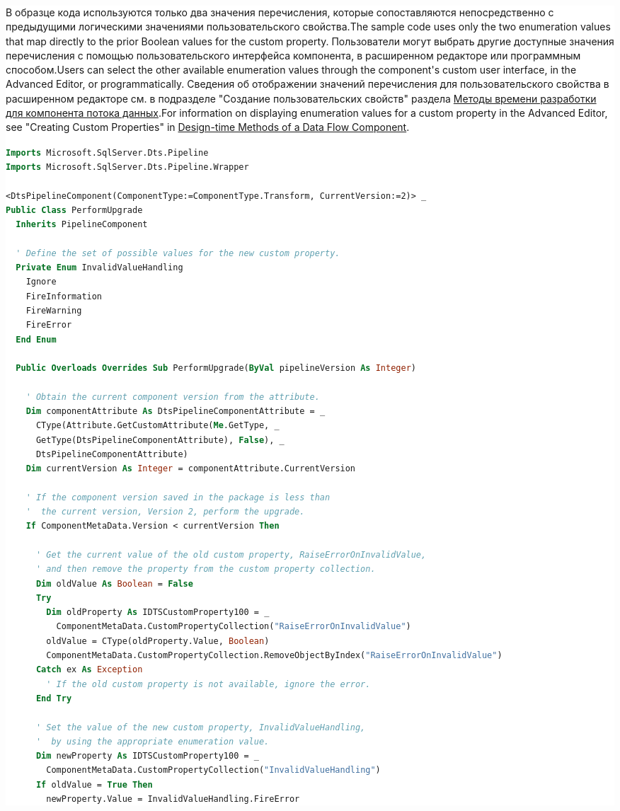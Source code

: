  <span data-ttu-id="3b4a0-120">В образце кода используются только два значения перечисления, которые сопоставляются непосредственно с предыдущими логическими значениями пользовательского свойства.</span><span class="sxs-lookup"><span data-stu-id="3b4a0-120">The sample code uses only the two enumeration values that map directly to the prior Boolean values for the custom property.</span></span> <span data-ttu-id="3b4a0-121">Пользователи могут выбрать другие доступные значения перечисления с помощью пользовательского интерфейса компонента, в расширенном редакторе или программным способом.</span><span class="sxs-lookup"><span data-stu-id="3b4a0-121">Users can select the other available enumeration values through the component's custom user interface, in the Advanced Editor, or programmatically.</span></span> <span data-ttu-id="3b4a0-122">Сведения об отображении значений перечисления для пользовательского свойства в расширенном редакторе см. в подразделе "Создание пользовательских свойств" раздела [Методы времени разработки для компонента потока данных](design-time-methods-of-a-data-flow-component.md).</span><span class="sxs-lookup"><span data-stu-id="3b4a0-122">For information on displaying enumeration values for a custom property in the Advanced Editor, see "Creating Custom Properties" in [Design-time Methods of a Data Flow Component](design-time-methods-of-a-data-flow-component.md).</span></span>  
  
```vb  
Imports Microsoft.SqlServer.Dts.Pipeline  
Imports Microsoft.SqlServer.Dts.Pipeline.Wrapper  
  
<DtsPipelineComponent(ComponentType:=ComponentType.Transform, CurrentVersion:=2)> _  
Public Class PerformUpgrade  
  Inherits PipelineComponent  
  
  ' Define the set of possible values for the new custom property.  
  Private Enum InvalidValueHandling  
    Ignore  
    FireInformation  
    FireWarning  
    FireError  
  End Enum  
  
  Public Overloads Overrides Sub PerformUpgrade(ByVal pipelineVersion As Integer)  
  
    ' Obtain the current component version from the attribute.  
    Dim componentAttribute As DtsPipelineComponentAttribute = _  
      CType(Attribute.GetCustomAttribute(Me.GetType, _  
      GetType(DtsPipelineComponentAttribute), False), _  
      DtsPipelineComponentAttribute)  
    Dim currentVersion As Integer = componentAttribute.CurrentVersion  
  
    ' If the component version saved in the package is less than  
    '  the current version, Version 2, perform the upgrade.  
    If ComponentMetaData.Version < currentVersion Then  
  
      ' Get the current value of the old custom property, RaiseErrorOnInvalidValue,   
      ' and then remove the property from the custom property collection.  
      Dim oldValue As Boolean = False  
      Try  
        Dim oldProperty As IDTSCustomProperty100 = _  
          ComponentMetaData.CustomPropertyCollection("RaiseErrorOnInvalidValue")  
        oldValue = CType(oldProperty.Value, Boolean)  
        ComponentMetaData.CustomPropertyCollection.RemoveObjectByIndex("RaiseErrorOnInvalidValue")  
      Catch ex As Exception  
        ' If the old custom property is not available, ignore the error.  
      End Try  
  
      ' Set the value of the new custom property, InvalidValueHandling,  
      '  by using the appropriate enumeration value.  
      Dim newProperty As IDTSCustomProperty100 = _  
        ComponentMetaData.CustomPropertyCollection("InvalidValueHandling")  
      If oldValue = True Then  
        newProperty.Value = InvalidValueHandling.FireError  
```